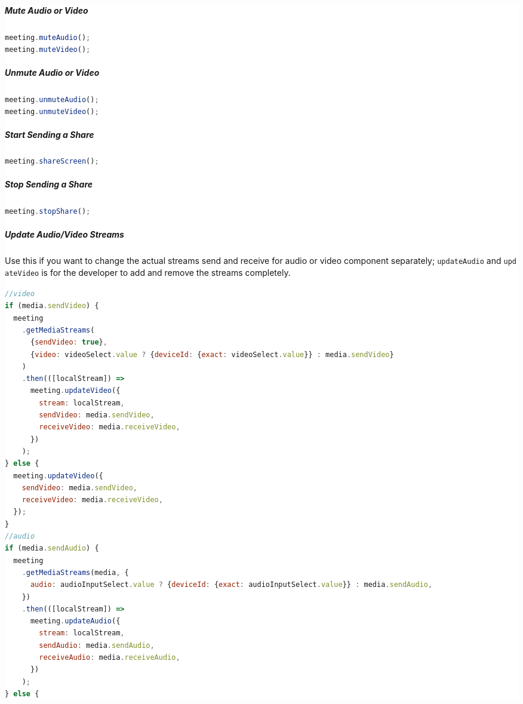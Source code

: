 ##### Mute Audio or Video

```js
meeting.muteAudio();
meeting.muteVideo();
```

##### Unmute Audio or Video

```js
meeting.unmuteAudio();
meeting.unmuteVideo();
```

##### Start Sending a Share

```js
meeting.shareScreen();
```

##### Stop Sending a Share

```js
meeting.stopShare();
```

##### Update Audio/Video Streams

Use this if you want to change the actual streams send and receive for audio or video component separately; `updateAudio` and `updateVideo` is for the developer to add and remove the streams completely.

```js
//video
if (media.sendVideo) {
  meeting
    .getMediaStreams(
      {sendVideo: true},
      {video: videoSelect.value ? {deviceId: {exact: videoSelect.value}} : media.sendVideo}
    )
    .then(([localStream]) =>
      meeting.updateVideo({
        stream: localStream,
        sendVideo: media.sendVideo,
        receiveVideo: media.receiveVideo,
      })
    );
} else {
  meeting.updateVideo({
    sendVideo: media.sendVideo,
    receiveVideo: media.receiveVideo,
  });
}
//audio
if (media.sendAudio) {
  meeting
    .getMediaStreams(media, {
      audio: audioInputSelect.value ? {deviceId: {exact: audioInputSelect.value}} : media.sendAudio,
    })
    .then(([localStream]) =>
      meeting.updateAudio({
        stream: localStream,
        sendAudio: media.sendAudio,
        receiveAudio: media.receiveAudio,
      })
    );
} else {
```
